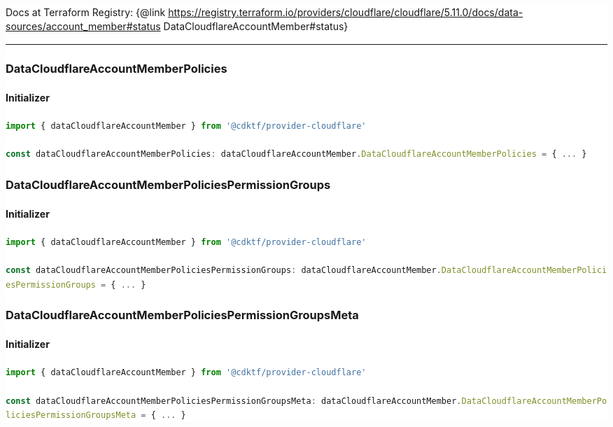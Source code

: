 Docs at Terraform Registry: {@link https://registry.terraform.io/providers/cloudflare/cloudflare/5.11.0/docs/data-sources/account_member#status DataCloudflareAccountMember#status}

---

### DataCloudflareAccountMemberPolicies <a name="DataCloudflareAccountMemberPolicies" id="@cdktf/provider-cloudflare.dataCloudflareAccountMember.DataCloudflareAccountMemberPolicies"></a>

#### Initializer <a name="Initializer" id="@cdktf/provider-cloudflare.dataCloudflareAccountMember.DataCloudflareAccountMemberPolicies.Initializer"></a>

```typescript
import { dataCloudflareAccountMember } from '@cdktf/provider-cloudflare'

const dataCloudflareAccountMemberPolicies: dataCloudflareAccountMember.DataCloudflareAccountMemberPolicies = { ... }
```


### DataCloudflareAccountMemberPoliciesPermissionGroups <a name="DataCloudflareAccountMemberPoliciesPermissionGroups" id="@cdktf/provider-cloudflare.dataCloudflareAccountMember.DataCloudflareAccountMemberPoliciesPermissionGroups"></a>

#### Initializer <a name="Initializer" id="@cdktf/provider-cloudflare.dataCloudflareAccountMember.DataCloudflareAccountMemberPoliciesPermissionGroups.Initializer"></a>

```typescript
import { dataCloudflareAccountMember } from '@cdktf/provider-cloudflare'

const dataCloudflareAccountMemberPoliciesPermissionGroups: dataCloudflareAccountMember.DataCloudflareAccountMemberPoliciesPermissionGroups = { ... }
```


### DataCloudflareAccountMemberPoliciesPermissionGroupsMeta <a name="DataCloudflareAccountMemberPoliciesPermissionGroupsMeta" id="@cdktf/provider-cloudflare.dataCloudflareAccountMember.DataCloudflareAccountMemberPoliciesPermissionGroupsMeta"></a>

#### Initializer <a name="Initializer" id="@cdktf/provider-cloudflare.dataCloudflareAccountMember.DataCloudflareAccountMemberPoliciesPermissionGroupsMeta.Initializer"></a>

```typescript
import { dataCloudflareAccountMember } from '@cdktf/provider-cloudflare'

const dataCloudflareAccountMemberPoliciesPermissionGroupsMeta: dataCloudflareAccountMember.DataCloudflareAccountMemberPoliciesPermissionGroupsMeta = { ... }
```
